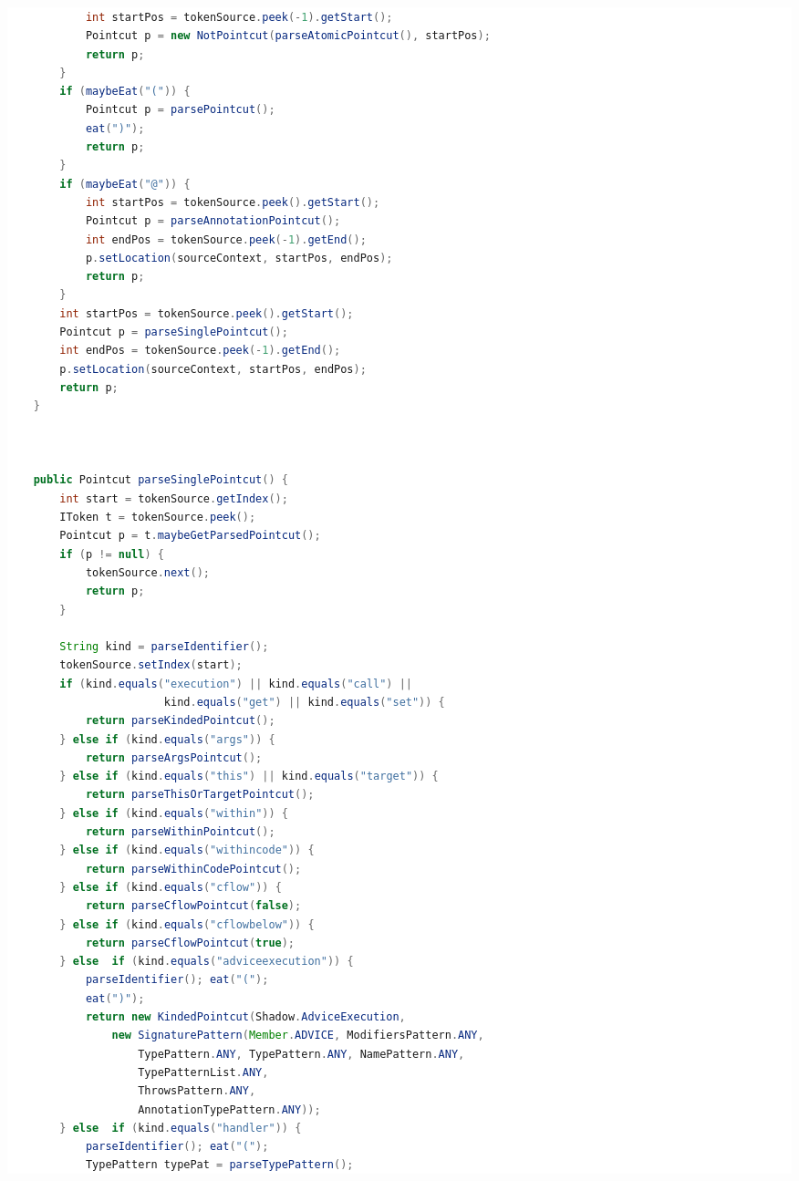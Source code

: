 ```java
			int startPos = tokenSource.peek(-1).getStart();
			Pointcut p = new NotPointcut(parseAtomicPointcut(), startPos);
			return p;			
		}
		if (maybeEat("(")) {
			Pointcut p = parsePointcut();
			eat(")");
			return p;
		}
		if (maybeEat("@")) {
			int startPos = tokenSource.peek().getStart();
			Pointcut p = parseAnnotationPointcut();
		    int endPos = tokenSource.peek(-1).getEnd();
		    p.setLocation(sourceContext, startPos, endPos);
			return p;
		}
		int startPos = tokenSource.peek().getStart();
	    Pointcut p = parseSinglePointcut();
	    int endPos = tokenSource.peek(-1).getEnd();
	    p.setLocation(sourceContext, startPos, endPos);
	    return p;
	}
	
	

	public Pointcut parseSinglePointcut() {		
		int start = tokenSource.getIndex();
		IToken t = tokenSource.peek();
		Pointcut p = t.maybeGetParsedPointcut();
		if (p != null) {
			tokenSource.next();
			return p;
		}
		
		String kind = parseIdentifier();
		tokenSource.setIndex(start);
		if (kind.equals("execution") || kind.equals("call") || 
						kind.equals("get") || kind.equals("set")) {
			return parseKindedPointcut();
		} else if (kind.equals("args")) {
			return parseArgsPointcut();
		} else if (kind.equals("this") || kind.equals("target")) {
			return parseThisOrTargetPointcut();
		} else if (kind.equals("within")) {
			return parseWithinPointcut();
		} else if (kind.equals("withincode")) {
			return parseWithinCodePointcut();
		} else if (kind.equals("cflow")) {
			return parseCflowPointcut(false);
		} else if (kind.equals("cflowbelow")) {
			return parseCflowPointcut(true);
		} else  if (kind.equals("adviceexecution")) {
			parseIdentifier(); eat("(");
			eat(")");
			return new KindedPointcut(Shadow.AdviceExecution,
				new SignaturePattern(Member.ADVICE, ModifiersPattern.ANY, 
					TypePattern.ANY, TypePattern.ANY, NamePattern.ANY, 
					TypePatternList.ANY, 
					ThrowsPattern.ANY,
					AnnotationTypePattern.ANY));
		} else  if (kind.equals("handler")) {
			parseIdentifier(); eat("(");
			TypePattern typePat = parseTypePattern();
```